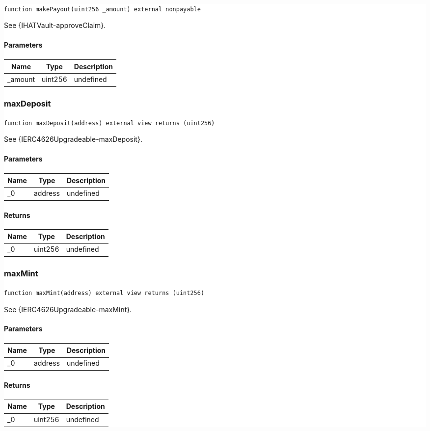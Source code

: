 ```solidity
function makePayout(uint256 _amount) external nonpayable
```

See {IHATVault-approveClaim}. 



#### Parameters

| Name | Type | Description |
|---|---|---|
| _amount | uint256 | undefined |

### maxDeposit

```solidity
function maxDeposit(address) external view returns (uint256)
```

See {IERC4626Upgradeable-maxDeposit}. 



#### Parameters

| Name | Type | Description |
|---|---|---|
| _0 | address | undefined |

#### Returns

| Name | Type | Description |
|---|---|---|
| _0 | uint256 | undefined |

### maxMint

```solidity
function maxMint(address) external view returns (uint256)
```

See {IERC4626Upgradeable-maxMint}. 



#### Parameters

| Name | Type | Description |
|---|---|---|
| _0 | address | undefined |

#### Returns

| Name | Type | Description |
|---|---|---|
| _0 | uint256 | undefined |
